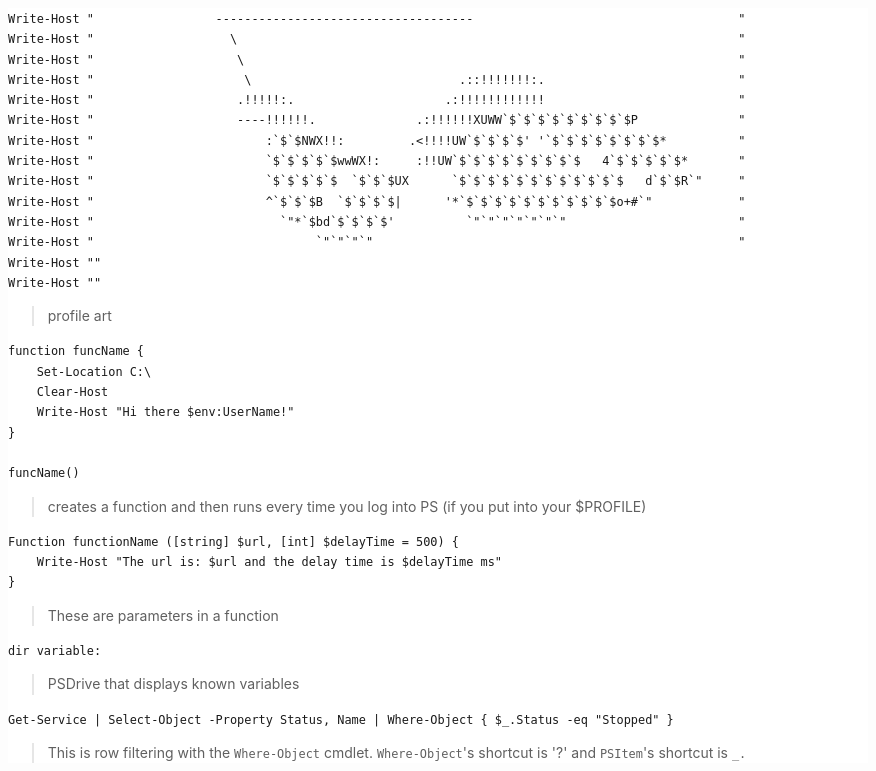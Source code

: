 ```
Write-Host "                 ------------------------------------                                     "
Write-Host "                   \                                                                      "
Write-Host "                    \                                                                     "
Write-Host "                     \                             .::!!!!!!!:.                           "
Write-Host "                    .!!!!!:.                     .:!!!!!!!!!!!!                           "
Write-Host "                    ----!!!!!!.              .:!!!!!!XUWW`$`$`$`$`$`$`$`$`$P              "
Write-Host "                        :`$`$NWX!!:         .<!!!!UW`$`$`$`$' '`$`$`$`$`$`$`$`$*          "
Write-Host "                        `$`$`$`$`$wwWX!:     :!!UW`$`$`$`$`$`$`$`$`$   4`$`$`$`$`$*       "
Write-Host "                        `$`$`$`$`$  `$`$`$UX      `$`$`$`$`$`$`$`$`$`$`$`$   d`$`$R`"     "
Write-Host "                        ^`$`$`$B  `$`$`$`$|      '*`$`$`$`$`$`$`$`$`$`$`$o+#`"            "
Write-Host "                          `"*`$bd`$`$`$`$'          `"`"`"`"`"`"`"                        "
Write-Host "                               `"`"`"`"                                                   "
Write-Host ""
Write-Host ""
```
> profile art

```
function funcName {
    Set-Location C:\
    Clear-Host
    Write-Host "Hi there $env:UserName!"
}

funcName()
```
> creates a function and then runs every time you log into PS (if you put into your $PROFILE)

```
Function functionName ([string] $url, [int] $delayTime = 500) {
    Write-Host "The url is: $url and the delay time is $delayTime ms"
}
```
> These are parameters in a function

```
dir variable:
```
> PSDrive that displays known variables

```
Get-Service | Select-Object -Property Status, Name | Where-Object { $_.Status -eq "Stopped" }
```
> This is row filtering with the `Where-Object` cmdlet. `Where-Object`'s shortcut is '?' and `PSItem`'s shortcut is `_.`
